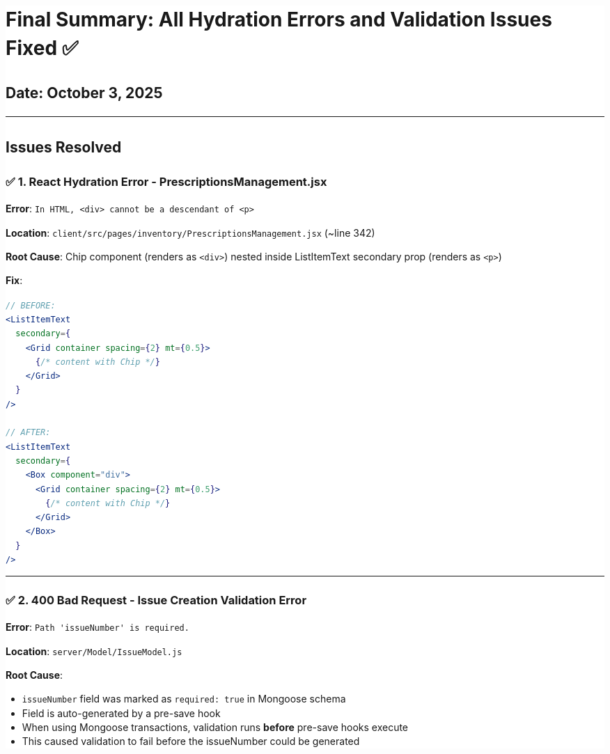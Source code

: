 # Final Summary: All Hydration Errors and Validation Issues Fixed ✅

## Date: October 3, 2025

---

## Issues Resolved

### ✅ 1. React Hydration Error - PrescriptionsManagement.jsx
**Error**: `In HTML, <div> cannot be a descendant of <p>`

**Location**: `client/src/pages/inventory/PrescriptionsManagement.jsx` (~line 342)

**Root Cause**: Chip component (renders as `<div>`) nested inside ListItemText secondary prop (renders as `<p>`)

**Fix**:
```jsx
// BEFORE:
<ListItemText
  secondary={
    <Grid container spacing={2} mt={0.5}>
      {/* content with Chip */}
    </Grid>
  }
/>

// AFTER:
<ListItemText
  secondary={
    <Box component="div">
      <Grid container spacing={2} mt={0.5}>
        {/* content with Chip */}
      </Grid>
    </Box>
  }
/>
```

---

### ✅ 2. 400 Bad Request - Issue Creation Validation Error
**Error**: `Path 'issueNumber' is required.`

**Location**: `server/Model/IssueModel.js`

**Root Cause**: 
- `issueNumber` field was marked as `required: true` in Mongoose schema
- Field is auto-generated by a pre-save hook
- When using Mongoose transactions, validation runs **before** pre-save hooks execute
- This caused validation to fail before the issueNumber could be generated
